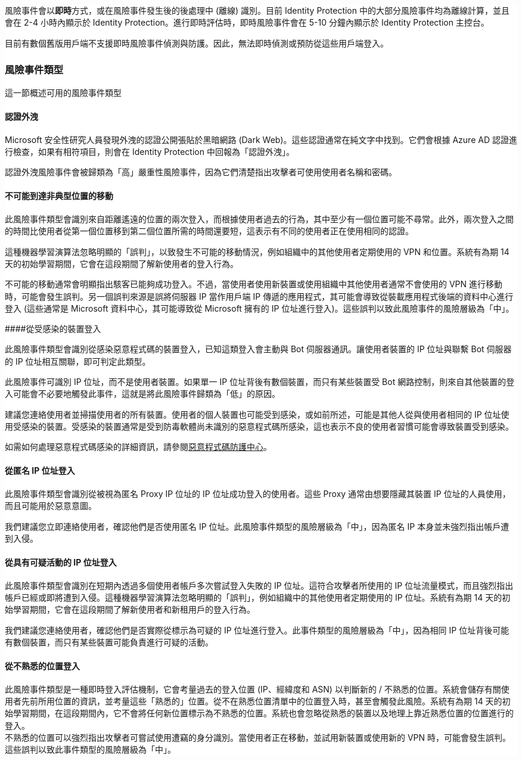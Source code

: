  

風險事件會以**即時**方式，或在風險事件發生後的後處理中 (離線) 識別。目前 Identity Protection 中的大部分風險事件均為離線計算，並且會在 2-4 小時內顯示於 Identity Protection。進行即時評估時，即時風險事件會在 5-10 分鐘內顯示於 Identity Protection 主控台。

目前有數個舊版用戶端不支援即時風險事件偵測與防護。因此，無法即時偵測或預防從這些用戶端登入。

### 風險事件類型

這一節概述可用的風險事件類型

#### 認證外洩

Microsoft 安全性研究人員發現外洩的認證公開張貼於黑暗網路 (Dark Web)。這些認證通常在純文字中找到。它們會根據 Azure AD 認證進行檢查，如果有相符項目，則會在 Identity Protection 中回報為「認證外洩」。

認證外洩風險事件會被歸類為「高」嚴重性風險事件，因為它們清楚指出攻擊者可使用使用者名稱和密碼。

#### 不可能到達非典型位置的移動

此風險事件類型會識別來自距離遙遠的位置的兩次登入，而根據使用者過去的行為，其中至少有一個位置可能不尋常。此外，兩次登入之間的時間比使用者從第一個位置移到第二個位置所需的時間還要短，這表示有不同的使用者正在使用相同的認證。

這種機器學習演算法忽略明顯的「誤判」，以致發生不可能的移動情況，例如組織中的其他使用者定期使用的 VPN 和位置。系統有為期 14 天的初始學習期間，它會在這段期間了解新使用者的登入行為。

不可能的移動通常會明顯指出駭客已能夠成功登入。不過，當使用者使用新裝置或使用組織中其他使用者通常不會使用的 VPN 進行移動時，可能會發生誤判。另一個誤判來源是誤將伺服器 IP 當作用戶端 IP 傳遞的應用程式，其可能會導致從裝載應用程式後端的資料中心進行登入 (這些通常是 Microsoft 資料中心，其可能導致從 Microsoft 擁有的 IP 位址進行登入)。這些誤判以致此風險事件的風險層級為「中」。

####從受感染的裝置登入

此風險事件類型會識別從感染惡意程式碼的裝置登入，已知這類登入會主動與 Bot 伺服器通訊。讓使用者裝置的 IP 位址與聯繫 Bot 伺服器的 IP 位址相互關聯，即可判定此類型。

此風險事件可識別 IP 位址，而不是使用者裝置。如果單一 IP 位址背後有數個裝置，而只有某些裝置受 Bot 網路控制，則來自其他裝置的登入可能會不必要地觸發此事件，這就是將此風險事件歸類為「低」的原因。

建議您連絡使用者並掃描使用者的所有裝置。使用者的個人裝置也可能受到感染，或如前所述，可能是其他人從與使用者相同的 IP 位址使用受感染的裝置。受感染的裝置通常是受到防毒軟體尚未識別的惡意程式碼所感染，這也表示不良的使用者習慣可能會導致裝置受到感染。

如需如何處理惡意程式碼感染的詳細資訊，請參閱[惡意程式碼防護中心](http://go.microsoft.com/fwlink/?linkid=335773&clcid=0x409)。


#### 從匿名 IP 位址登入

此風險事件類型會識別從被視為匿名 Proxy IP 位址的 IP 位址成功登入的使用者。這些 Proxy 通常由想要隱藏其裝置 IP 位址的人員使用，而且可能用於惡意意圖。

我們建議您立即連絡使用者，確認他們是否使用匿名 IP 位址。此風險事件類型的風險層級為「中」，因為匿名 IP 本身並未強烈指出帳戶遭到入侵。

#### 從具有可疑活動的 IP 位址登入

此風險事件類型會識別在短期內透過多個使用者帳戶多次嘗試登入失敗的 IP 位址。這符合攻擊者所使用的 IP 位址流量模式，而且強烈指出帳戶已經或即將遭到入侵。這種機器學習演算法忽略明顯的「誤判」，例如組織中的其他使用者定期使用的 IP 位址。系統有為期 14 天的初始學習期間，它會在這段期間了解新使用者和新租用戶的登入行為。

我們建議您連絡使用者，確認他們是否實際從標示為可疑的 IP 位址進行登入。此事件類型的風險層級為「中」，因為相同 IP 位址背後可能有數個裝置，而只有某些裝置可能負責進行可疑的活動。


#### 從不熟悉的位置登入

此風險事件類型是一種即時登入評估機制，它會考量過去的登入位置 (IP、經緯度和 ASN) 以判斷新的 / 不熟悉的位置。系統會儲存有關使用者先前所用位置的資訊，並考量這些「熟悉的」位置。從不在熟悉位置清單中的位置登入時，甚至會觸發此風險。系統有為期 14 天的初始學習期間，在這段期間內，它不會將任何新位置標示為不熟悉的位置。系統也會忽略從熟悉的裝置以及地理上靠近熟悉位置的位置進行的登入。<br> 不熟悉的位置可以強烈指出攻擊者可嘗試使用遭竊的身分識別。當使用者正在移動，並試用新裝置或使用新的 VPN 時，可能會發生誤判。這些誤判以致此事件類型的風險層級為「中」。
